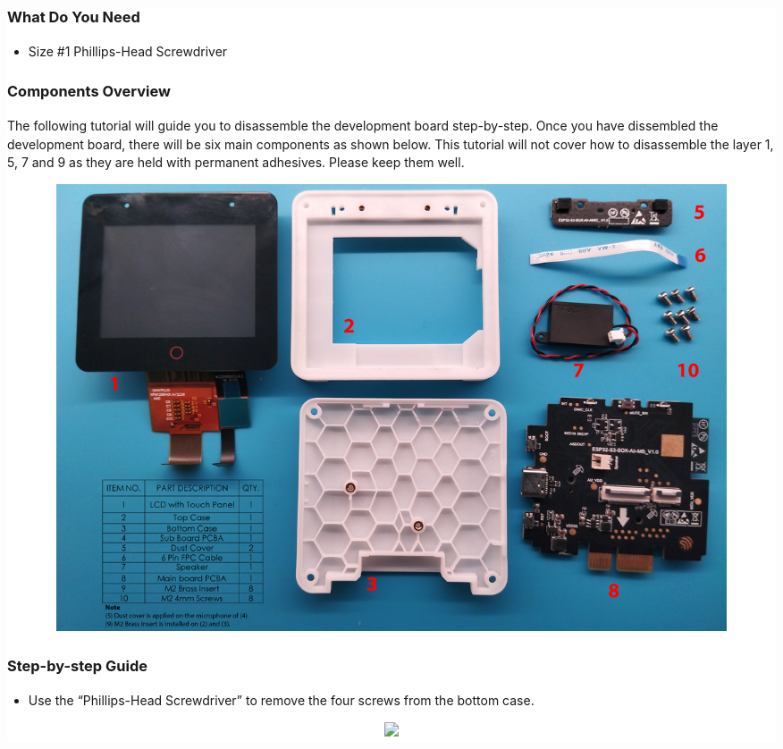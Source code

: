 ### What Do You Need

- Size #1 Phillips-Head Screwdriver

### Components Overview

The following tutorial will guide you to disassemble the development board step-by-step. Once you have dissembled the development board, there will be six main components as shown below. This tutorial will not cover how to disassemble the layer 1, 5, 7 and 9 as they are held with permanent adhesives. Please keep them well.

<div align="center">
  <img src="../../_static/disassembly_pictures_3/disassembly_overview.jpg" width="750px"/>
</div>

### Step-by-step Guide

- Use the “Phillips-Head Screwdriver” to remove the four screws from the bottom case. 

<div align="center">
  <img src="../../_static/disassembly_pictures_3/figure_01.jpg" width="500px"/>
</div>
